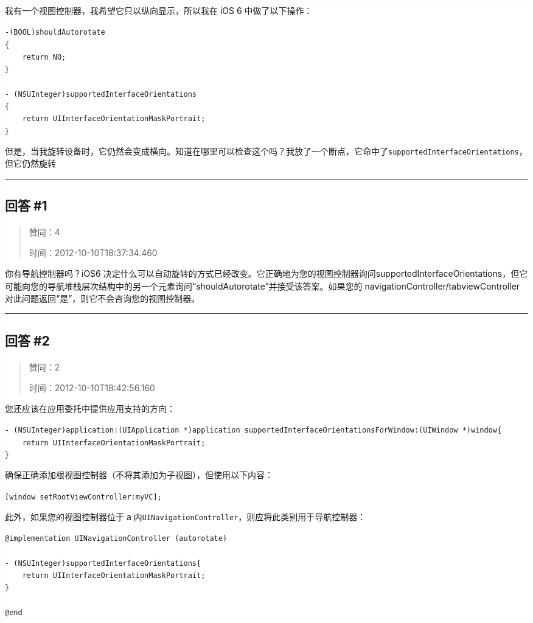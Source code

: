 我有一个视图控制器，我希望它只以纵向显示，所以我在 iOS 6 中做了以下操作：

```
-(BOOL)shouldAutorotate
{
    return NO;
}

- (NSUInteger)supportedInterfaceOrientations
{
    return UIInterfaceOrientationMaskPortrait;
} 
```

但是，当我旋转设备时，它仍然会变成横向。知道在哪里可以检查这个吗？我放了一个断点，它命中了`supportedInterfaceOrientations`，但它仍然旋转

* * *

## 回答 #1

> 赞同：4
> 
> 时间：2012-10-10T18:37:34.460

你有导航控制器吗？iOS6 决定什么可以自动旋转的方式已经改变。它正确地为您的视图控制器询问supportedInterfaceOrientations，但它可能向您的导航堆栈层次结构中的另一个元素询问“shouldAutorotate”并接受该答案。如果您的 navigationController/tabviewController 对此问题返回“是”，则它不会咨询您的视图控制器。

* * *

## 回答 #2

> 赞同：2
> 
> 时间：2012-10-10T18:42:56.160

您还应该在应用委托中提供应用支持的方向：

```
- (NSUInteger)application:(UIApplication *)application supportedInterfaceOrientationsForWindow:(UIWindow *)window{
    return UIInterfaceOrientationMaskPortrait;
} 
```

确保正确添加根视图控制器（不将其添加为子视图），但使用以下内容：

```
[window setRootViewController:myVC]; 
```

此外，如果您的视图控制器位于 a 内`UINavigationController`，则应将此类别用于导航控制器：

```
@implementation UINavigationController (autorotate)

- (NSUInteger)supportedInterfaceOrientations{
    return UIInterfaceOrientationMaskPortrait;
}

@end 
```
